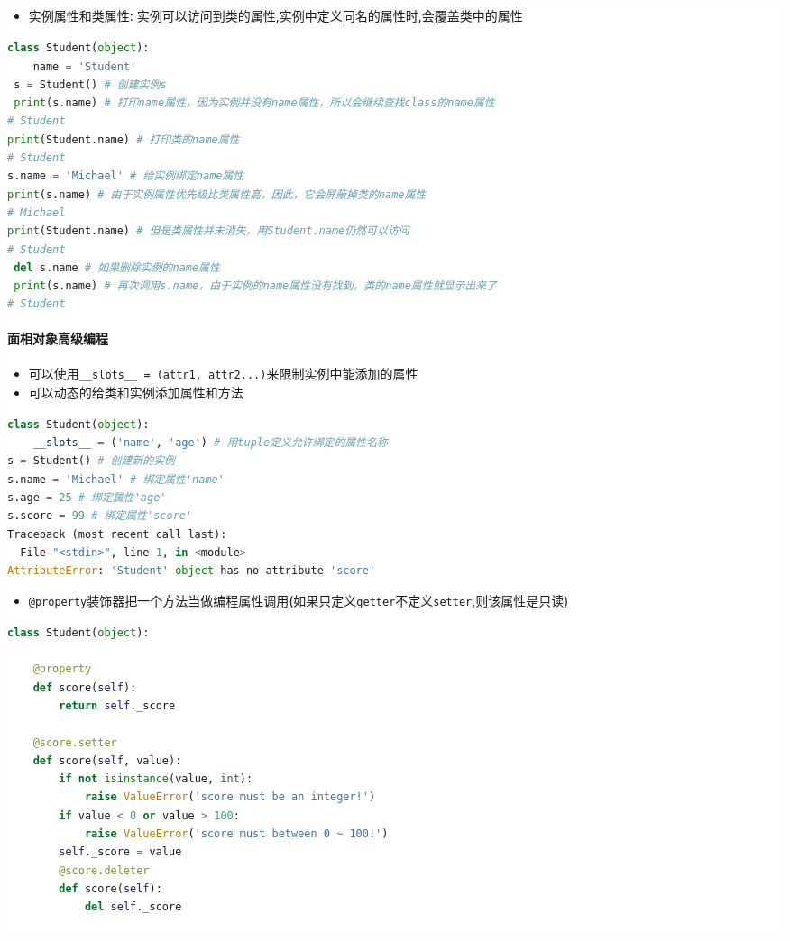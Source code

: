 ```python
```

* 实例属性和类属性: 实例可以访问到类的属性,实例中定义同名的属性时,会覆盖类中的属性

```python
class Student(object):
    name = 'Student'
 s = Student() # 创建实例s
 print(s.name) # 打印name属性，因为实例并没有name属性，所以会继续查找class的name属性
# Student
print(Student.name) # 打印类的name属性
# Student
s.name = 'Michael' # 给实例绑定name属性
print(s.name) # 由于实例属性优先级比类属性高，因此，它会屏蔽掉类的name属性
# Michael
print(Student.name) # 但是类属性并未消失，用Student.name仍然可以访问
# Student
 del s.name # 如果删除实例的name属性
 print(s.name) # 再次调用s.name，由于实例的name属性没有找到，类的name属性就显示出来了
# Student
```

#### 面相对象高级编程
* 可以使用`__slots__ = (attr1, attr2...)`来限制实例中能添加的属性
* 可以动态的给类和实例添加属性和方法

```python
class Student(object):
    __slots__ = ('name', 'age') # 用tuple定义允许绑定的属性名称
s = Student() # 创建新的实例
s.name = 'Michael' # 绑定属性'name'
s.age = 25 # 绑定属性'age'
s.score = 99 # 绑定属性'score'
Traceback (most recent call last):
  File "<stdin>", line 1, in <module>
AttributeError: 'Student' object has no attribute 'score'
```

* `@property`装饰器把一个方法当做编程属性调用(如果只定义`getter`不定义`setter`,则该属性是只读)

```python
class Student(object):

    @property
    def score(self):
        return self._score

    @score.setter
    def score(self, value):
        if not isinstance(value, int):
            raise ValueError('score must be an integer!')
        if value < 0 or value > 100:
            raise ValueError('score must between 0 ~ 100!')
        self._score = value
		@score.deleter
		def score(self):
			del self._score 
			
```
